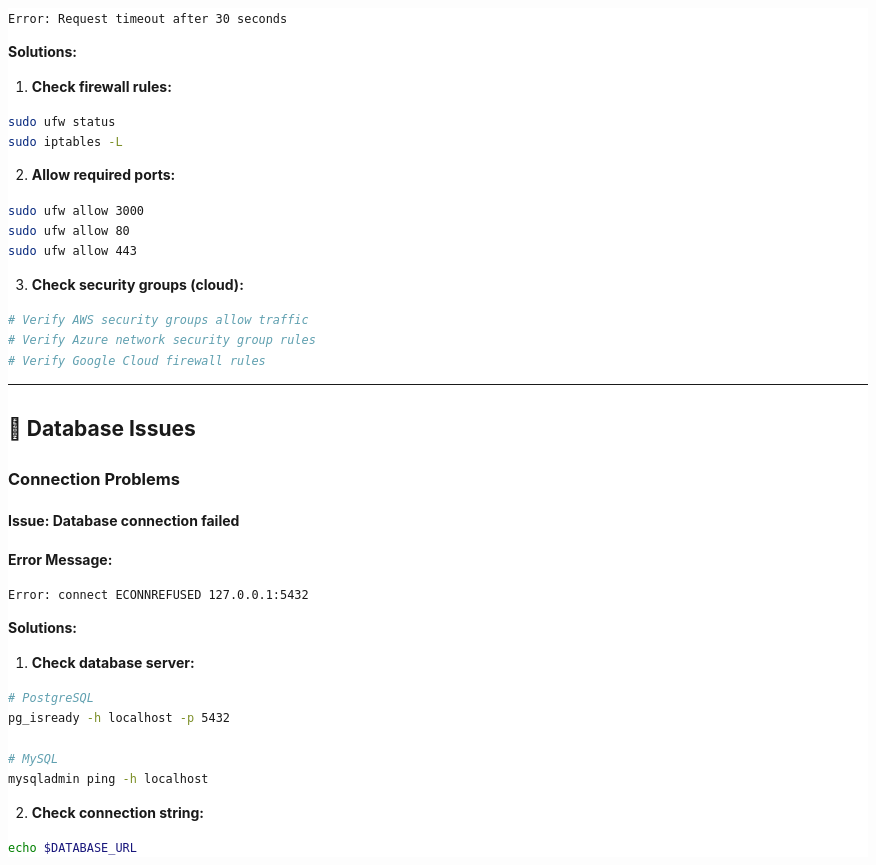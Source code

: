 ```
Error: Request timeout after 30 seconds
```

**Solutions:**

1. **Check firewall rules:**

```bash
sudo ufw status
sudo iptables -L
```

2. **Allow required ports:**

```bash
sudo ufw allow 3000
sudo ufw allow 80
sudo ufw allow 443
```

3. **Check security groups (cloud):**

```bash
# Verify AWS security groups allow traffic
# Verify Azure network security group rules
# Verify Google Cloud firewall rules
```

---

## 💾 Database Issues

### Connection Problems

#### Issue: Database connection failed

**Error Message:**

```
Error: connect ECONNREFUSED 127.0.0.1:5432
```

**Solutions:**

1. **Check database server:**

```bash
# PostgreSQL
pg_isready -h localhost -p 5432

# MySQL
mysqladmin ping -h localhost
```

2. **Check connection string:**

```bash
echo $DATABASE_URL
```
